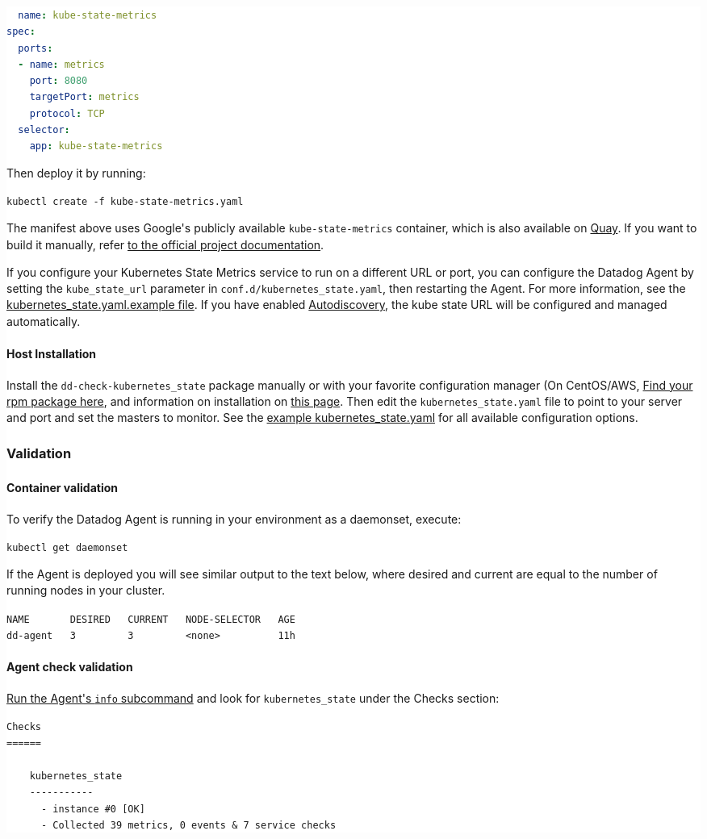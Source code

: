 ```yaml
  name: kube-state-metrics
spec:
  ports:
  - name: metrics
    port: 8080
    targetPort: metrics
    protocol: TCP
  selector:
    app: kube-state-metrics
```

Then deploy it by running:
```
kubectl create -f kube-state-metrics.yaml
```

The manifest above uses Google's publicly available `kube-state-metrics` container, which is also available on [Quay][13]. If you want to build it manually, refer [to the official project documentation][12].

If you configure your Kubernetes State Metrics service to run on a different URL or port, you can configure the Datadog Agent by setting the `kube_state_url` parameter in `conf.d/kubernetes_state.yaml`, then restarting the Agent.
For more information, see the [kubernetes_state.yaml.example file][14]. If you have enabled [Autodiscovery][9], the kube state URL will be configured and managed automatically.

#### Host Installation

Install the `dd-check-kubernetes_state` package manually or with your favorite configuration manager (On CentOS/AWS, [Find your rpm package here][15], and information on installation on [this page][16].
Then edit the `kubernetes_state.yaml` file to point to your server and port and set the masters to monitor. See the [example kubernetes_state.yaml][14] for all available configuration options.

### Validation
#### Container validation
To verify the Datadog Agent is running in your environment as a daemonset, execute:

    kubectl get daemonset

If the Agent is deployed you will see similar output to the text below, where desired and current are equal to the number of running nodes in your cluster.

    NAME       DESIRED   CURRENT   NODE-SELECTOR   AGE
    dd-agent   3         3         <none>          11h

#### Agent check validation

[Run the Agent's `info` subcommand][17] and look for `kubernetes_state` under the Checks section:

    Checks
    ======

        kubernetes_state
        -----------
          - instance #0 [OK]
          - Collected 39 metrics, 0 events & 7 service checks


[1]: https://github.com/DataDog/docker-dd-agent
[2]: https://hub.docker.com/r/datadog/docker-dd-agent
[3]: /#host-setup
[4]: /integrations/docker_daemon
[5]: /integrations/faq/using-rbac-permission-with-your-kubernetes-integration
[6]: https://app.datadoghq.com/account/settings#api
[7]: https://kubernetes.io/docs/concepts/configuration/secret
[8]: https://kubernetes.io/docs/concepts/configuration/secret/#using-secrets-as-environment-variables
[9]: /agent/autodiscovery
[10]: https://github.com/DataDog/integrations-core/blob/master/kubernetes/datadog_checks/kubernetes/data/conf.yaml.example
[11]: /agent/faq/agent-status-and-information
[12]: https://github.com/kubernetes/kube-state-metrics
[13]: https://quay.io/coreos/kube-state-metrics
[14]: https://github.com/DataDog/integrations-core/blob/master/kubernetes_state/datadog_checks/kubernetes_state/data/conf.yaml.example
[15]: https://yum.datadoghq.com/stable/6/x86_64
[16]: /agent/faq/how-do-i-install-the-agent-on-a-server-with-limited-internet-connectivity
[17]: /agent/faq/agent-commands/#agent-status-and-information
[18]: https://github.com/DataDog/integrations-core/blob/master/kube_dns/datadog_checks/kube_dns/data/conf.yaml.example